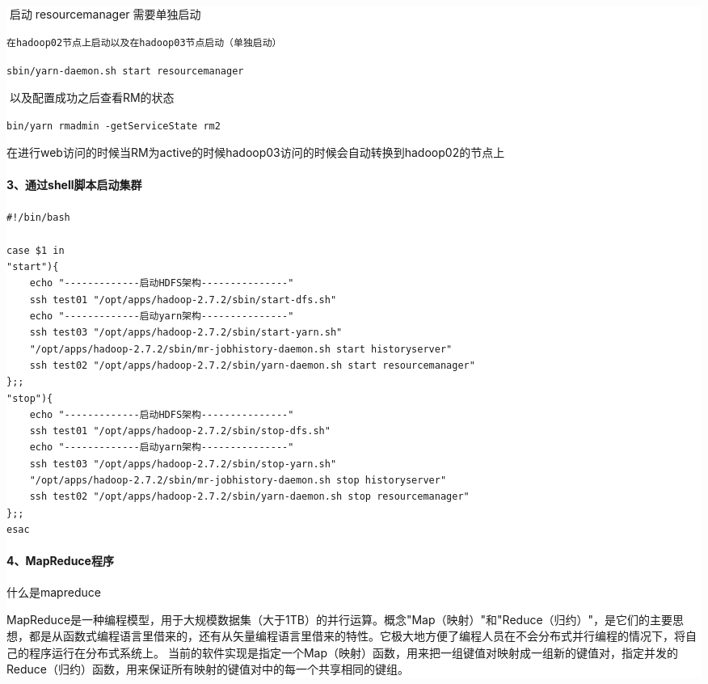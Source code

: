 ​	启动 resourcemanager 需要单独启动

 	在hadoop02节点上启动以及在hadoop03节点启动（单独启动）

```linux
sbin/yarn-daemon.sh start resourcemanager
```

​	以及配置成功之后查看RM的状态 

```linux
bin/yarn rmadmin -getServiceState rm2
```

​	在进行web访问的时候当RM为active的时候hadoop03访问的时候会自动转换到hadoop02的节点上

#### 3、通过shell脚本启动集群

```shell
#!/bin/bash

case $1 in
"start"){
	echo "-------------启动HDFS架构---------------"
	ssh test01 "/opt/apps/hadoop-2.7.2/sbin/start-dfs.sh"
	echo "-------------启动yarn架构---------------"
	ssh test03 "/opt/apps/hadoop-2.7.2/sbin/start-yarn.sh"
	"/opt/apps/hadoop-2.7.2/sbin/mr-jobhistory-daemon.sh start historyserver"
	ssh test02 "/opt/apps/hadoop-2.7.2/sbin/yarn-daemon.sh start resourcemanager"
};;
"stop"){
	echo "-------------启动HDFS架构---------------"
	ssh test01 "/opt/apps/hadoop-2.7.2/sbin/stop-dfs.sh"
	echo "-------------启动yarn架构---------------"
	ssh test03 "/opt/apps/hadoop-2.7.2/sbin/stop-yarn.sh"
	"/opt/apps/hadoop-2.7.2/sbin/mr-jobhistory-daemon.sh stop historyserver"
	ssh test02 "/opt/apps/hadoop-2.7.2/sbin/yarn-daemon.sh stop resourcemanager"
};;
esac

```

#### 4、MapReduce程序

什么是mapreduce

​	MapReduce是一种编程模型，用于大规模数据集（大于1TB）的并行运算。概念"Map（映射）"和"Reduce（归约）"，是它们的主要思想，都是从函数式编程语言里借来的，还有从矢量编程语言里借来的特性。它极大地方便了编程人员在不会分布式并行编程的情况下，将自己的程序运行在分布式系统上。 当前的软件实现是指定一个Map（映射）函数，用来把一组键值对映射成一组新的键值对，指定并发的Reduce（归约）函数，用来保证所有映射的键值对中的每一个共享相同的键组。
